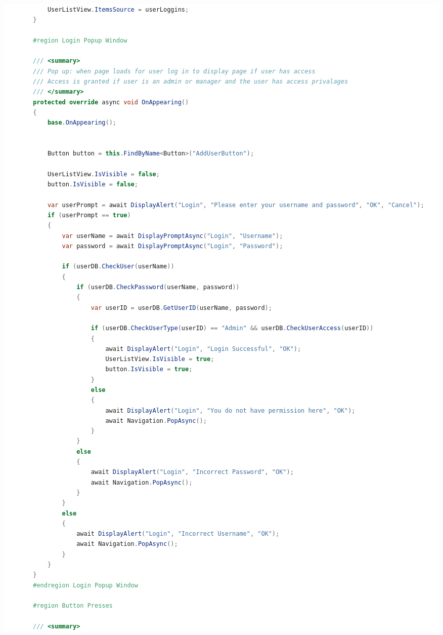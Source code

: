 ```c#
            UserListView.ItemsSource = userLoggins;
        }

        #region Login Popup Window

        /// <summary>
        /// Pop up: when page loads for user log in to display page if user has access
        /// Access is granted if user is an admin or manager and the user has access privalages
        /// </summary>
        protected override async void OnAppearing()
        {
            base.OnAppearing();

    
            Button button = this.FindByName<Button>("AddUserButton");

            UserListView.IsVisible = false;
            button.IsVisible = false;

            var userPrompt = await DisplayAlert("Login", "Please enter your username and password", "OK", "Cancel");
            if (userPrompt == true)
            {
                var userName = await DisplayPromptAsync("Login", "Username");
                var password = await DisplayPromptAsync("Login", "Password");

                if (userDB.CheckUser(userName))
                {
                    if (userDB.CheckPassword(userName, password))
                    {
                        var userID = userDB.GetUserID(userName, password);

                        if (userDB.CheckUserType(userID) == "Admin" && userDB.CheckUserAccess(userID))
                        {
                            await DisplayAlert("Login", "Login Successful", "OK");
                            UserListView.IsVisible = true;
                            button.IsVisible = true;
                        }  
                        else
                        {
                            await DisplayAlert("Login", "You do not have permission here", "OK");
                            await Navigation.PopAsync();
                        }
                    }
                    else
                    {
                        await DisplayAlert("Login", "Incorrect Password", "OK");
                        await Navigation.PopAsync();
                    }
                }
                else
                {
                    await DisplayAlert("Login", "Incorrect Username", "OK");
                    await Navigation.PopAsync();
                }
            }
        }
        #endregion Login Popup Window

        #region Button Presses

        /// <summary>
```